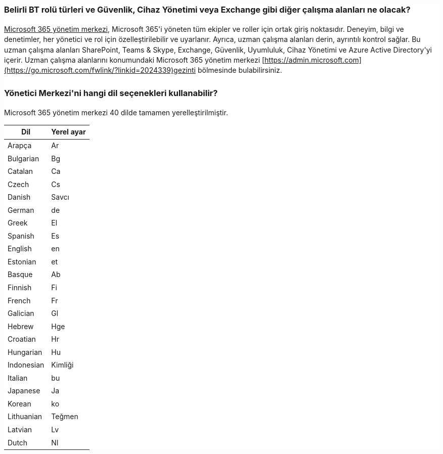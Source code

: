 

### <a name="what-about-the-specific-types-of-it-roles-and-other-workspaces-like-security-device-management-or-exchange"></a>Belirli BT rolü türleri ve Güvenlik, Cihaz Yönetimi veya Exchange gibi diğer çalışma alanları ne olacak?

<a href="https://go.microsoft.com/fwlink/p/?linkid=2024339" target="_blank">Microsoft 365 yönetim merkezi</a>, Microsoft 365'i yöneten tüm ekipler ve roller için ortak giriş noktasıdır. Deneyim, bilgi ve denetimler, her yönetici ve rol için özelleştirilebilir ve uyarlanır. Ayrıca, uzman çalışma alanları derin, ayrıntılı kontrol sağlar. Bu uzman çalışma alanları SharePoint, Teams &amp; Skype, Exchange, Güvenlik, Uyumluluk, Cihaz Yönetimi ve Azure Active Directory'yi içerir. Uzman çalışma alanlarını konumundaki Microsoft 365 yönetim merkezi [https://admin.microsoft.com](https://go.microsoft.com/fwlink/?linkid=2024339)gezinti bölmesinde bulabilirsiniz.

### <a name="what-language-options-are-available-the-admin-center"></a>Yönetici Merkezi'ni hangi dil seçenekleri kullanabilir?

Microsoft 365 yönetim merkezi 40 dilde tamamen yerelleştirilmiştir.

|Dil |Yerel ayar |
|---------|---------|
|Arapça | Ar |
|Bulgarian | Bg |
|Catalan | Ca |
|Czech | Cs |
|Danish | Savcı |
|German | de |
|Greek | El |
|Spanish | Es |
|English | en |
|Estonian | et |
|Basque | Ab |
|Finnish | Fi |
|French | Fr |
|Galician | Gl |
|Hebrew | Hge |
|Croatian | Hr |
|Hungarian | Hu |
|Indonesian  | Kimliği |
|Italian | bu |
|Japanese | Ja |
|Korean | ko |
|Lithuanian | Teğmen |
|Latvian | Lv |
|Dutch | Nl |